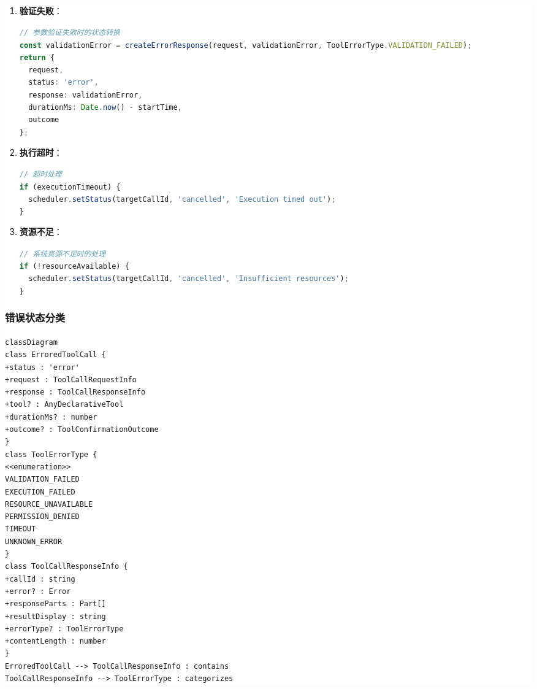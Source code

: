 1. **验证失败**：
   ```typescript
   // 参数验证失败时的状态转换
   const validationError = createErrorResponse(request, validationError, ToolErrorType.VALIDATION_FAILED);
   return {
     request,
     status: 'error',
     response: validationError,
     durationMs: Date.now() - startTime,
     outcome
   };
   ```

2. **执行超时**：
   ```typescript
   // 超时处理
   if (executionTimeout) {
     scheduler.setStatus(targetCallId, 'cancelled', 'Execution timed out');
   }
   ```

3. **资源不足**：
   ```typescript
   // 系统资源不足时的处理
   if (!resourceAvailable) {
     scheduler.setStatus(targetCallId, 'cancelled', 'Insufficient resources');
   }
   ```

### 错误状态分类

```mermaid
classDiagram
class ErroredToolCall {
+status : 'error'
+request : ToolCallRequestInfo
+response : ToolCallResponseInfo
+tool? : AnyDeclarativeTool
+durationMs? : number
+outcome? : ToolConfirmationOutcome
}
class ToolErrorType {
<<enumeration>>
VALIDATION_FAILED
EXECUTION_FAILED
RESOURCE_UNAVAILABLE
PERMISSION_DENIED
TIMEOUT
UNKNOWN_ERROR
}
class ToolCallResponseInfo {
+callId : string
+error? : Error
+responseParts : Part[]
+resultDisplay : string
+errorType? : ToolErrorType
+contentLength : number
}
ErroredToolCall --> ToolCallResponseInfo : contains
ToolCallResponseInfo --> ToolErrorType : categorizes
```
